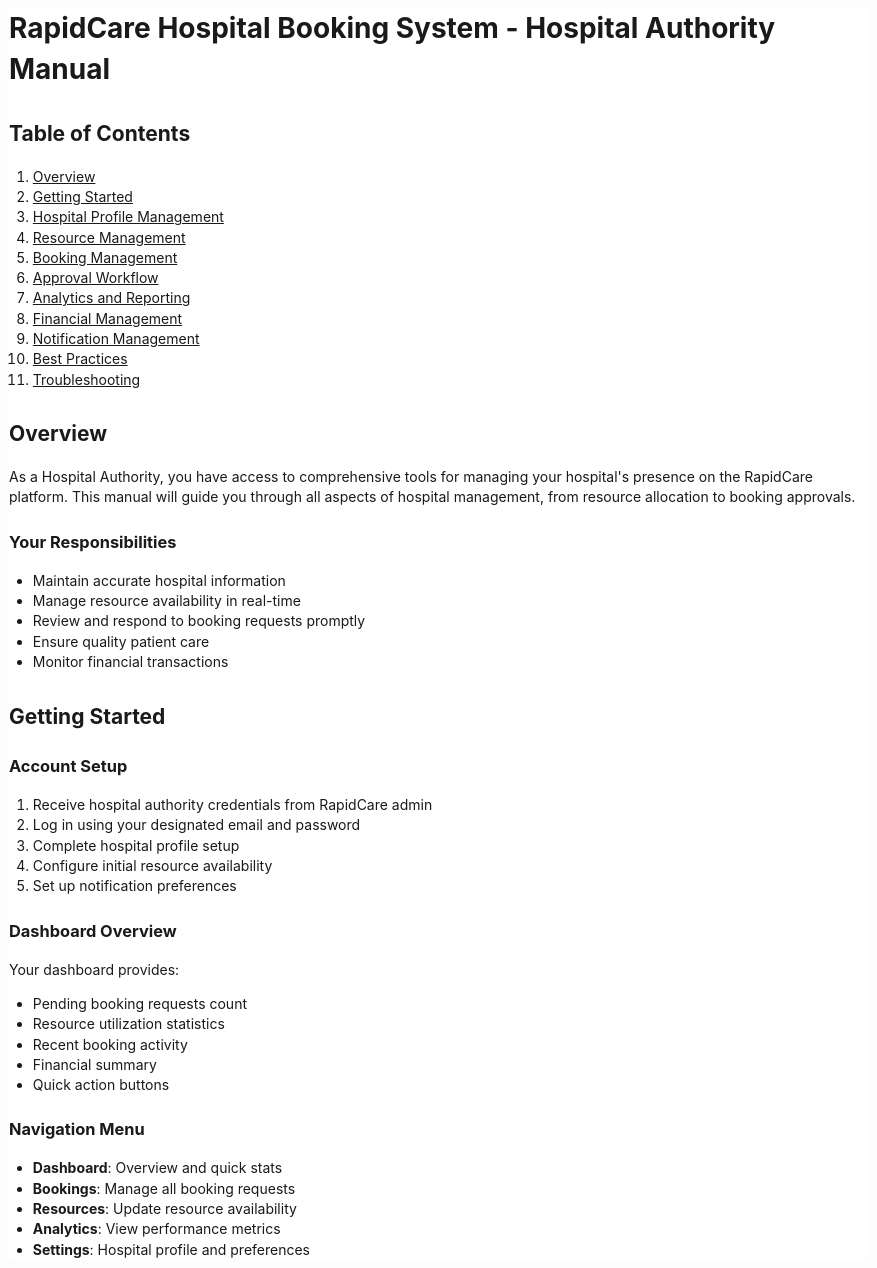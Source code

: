 # RapidCare Hospital Booking System - Hospital Authority Manual

## Table of Contents
1. [Overview](#overview)
2. [Getting Started](#getting-started)
3. [Hospital Profile Management](#hospital-profile-management)
4. [Resource Management](#resource-management)
5. [Booking Management](#booking-management)
6. [Approval Workflow](#approval-workflow)
7. [Analytics and Reporting](#analytics-and-reporting)
8. [Financial Management](#financial-management)
9. [Notification Management](#notification-management)
10. [Best Practices](#best-practices)
11. [Troubleshooting](#troubleshooting)

## Overview

As a Hospital Authority, you have access to comprehensive tools for managing your hospital's presence on the RapidCare platform. This manual will guide you through all aspects of hospital management, from resource allocation to booking approvals.

### Your Responsibilities
- Maintain accurate hospital information
- Manage resource availability in real-time
- Review and respond to booking requests promptly
- Ensure quality patient care
- Monitor financial transactions

## Getting Started

### Account Setup
1. Receive hospital authority credentials from RapidCare admin
2. Log in using your designated email and password
3. Complete hospital profile setup
4. Configure initial resource availability
5. Set up notification preferences

### Dashboard Overview
Your dashboard provides:
- Pending booking requests count
- Resource utilization statistics
- Recent booking activity
- Financial summary
- Quick action buttons

### Navigation Menu
- **Dashboard**: Overview and quick stats
- **Bookings**: Manage all booking requests
- **Resources**: Update resource availability
- **Analytics**: View performance metrics
- **Settings**: Hospital profile and preferences
